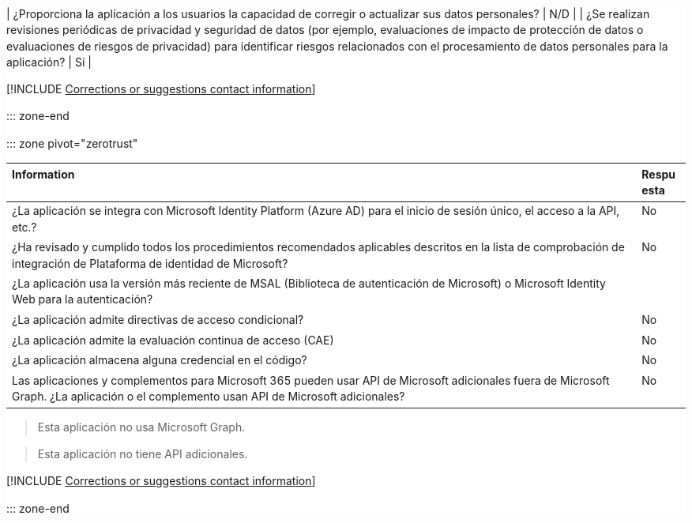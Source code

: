 | ¿Proporciona la aplicación a los usuarios la capacidad de corregir o actualizar sus datos personales? | N/D |
| ¿Se realizan revisiones periódicas de privacidad y seguridad de datos (por ejemplo, evaluaciones de impacto de protección de datos o evaluaciones de riesgos de privacidad) para identificar riesgos relacionados con el procesamiento de datos personales para la aplicación? | Sí |

[!INCLUDE [Corrections or suggestions contact information](../includes/corrections-or-suggestions.md)]

::: zone-end

::: zone pivot="zerotrust"

| **Information** | **Respuesta** |
|:----------------|:-------------|
| ¿La aplicación se integra con Microsoft Identity Platform (Azure AD) para el inicio de sesión único, el acceso a la API, etc.? | No |
| ¿Ha revisado y cumplido todos los procedimientos recomendados aplicables descritos en la lista de comprobación de integración de Plataforma de identidad de Microsoft? | No |
| ¿La aplicación usa la versión más reciente de MSAL (Biblioteca de autenticación de Microsoft) o Microsoft Identity Web para la autenticación? |  |
| ¿La aplicación admite directivas de acceso condicional? | No |
| ¿La aplicación admite la evaluación continua de acceso (CAE) | No |
| ¿La aplicación almacena alguna credencial en el código? | No |
| Las aplicaciones y complementos para Microsoft 365 pueden usar API de Microsoft adicionales fuera de Microsoft Graph. ¿La aplicación o el complemento usan API de Microsoft adicionales? | No |

>Esta aplicación no usa Microsoft Graph.

>Esta aplicación no tiene API adicionales.

[!INCLUDE [Corrections or suggestions contact information](../includes/corrections-or-suggestions.md)]

::: zone-end

